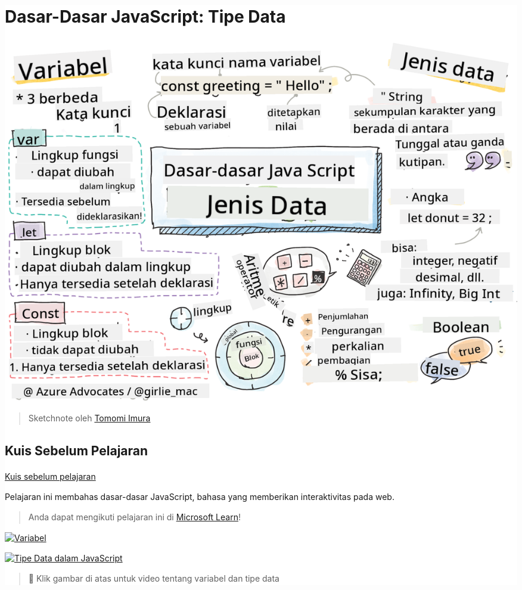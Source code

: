 
# Dasar-Dasar JavaScript: Tipe Data

![Dasar-Dasar JavaScript - Tipe Data](../../../../translated_images/webdev101-js-datatypes.4cc470179730702c756480d3ffa46507f746e5975ebf80f99fdaaf1cff09a7f4.id.png)
> Sketchnote oleh [Tomomi Imura](https://twitter.com/girlie_mac)

## Kuis Sebelum Pelajaran
[Kuis sebelum pelajaran](https://ff-quizzes.netlify.app/web/)

Pelajaran ini membahas dasar-dasar JavaScript, bahasa yang memberikan interaktivitas pada web.

> Anda dapat mengikuti pelajaran ini di [Microsoft Learn](https://docs.microsoft.com/learn/modules/web-development-101-variables/?WT.mc_id=academic-77807-sagibbon)!

[![Variabel](https://img.youtube.com/vi/JNIXfGiDWM8/0.jpg)](https://youtube.com/watch?v=JNIXfGiDWM8 "Variabel dalam JavaScript")

[![Tipe Data dalam JavaScript](https://img.youtube.com/vi/AWfA95eLdq8/0.jpg)](https://youtube.com/watch?v=AWfA95eLdq8 "Tipe Data dalam JavaScript")

> 🎥 Klik gambar di atas untuk video tentang variabel dan tipe data
